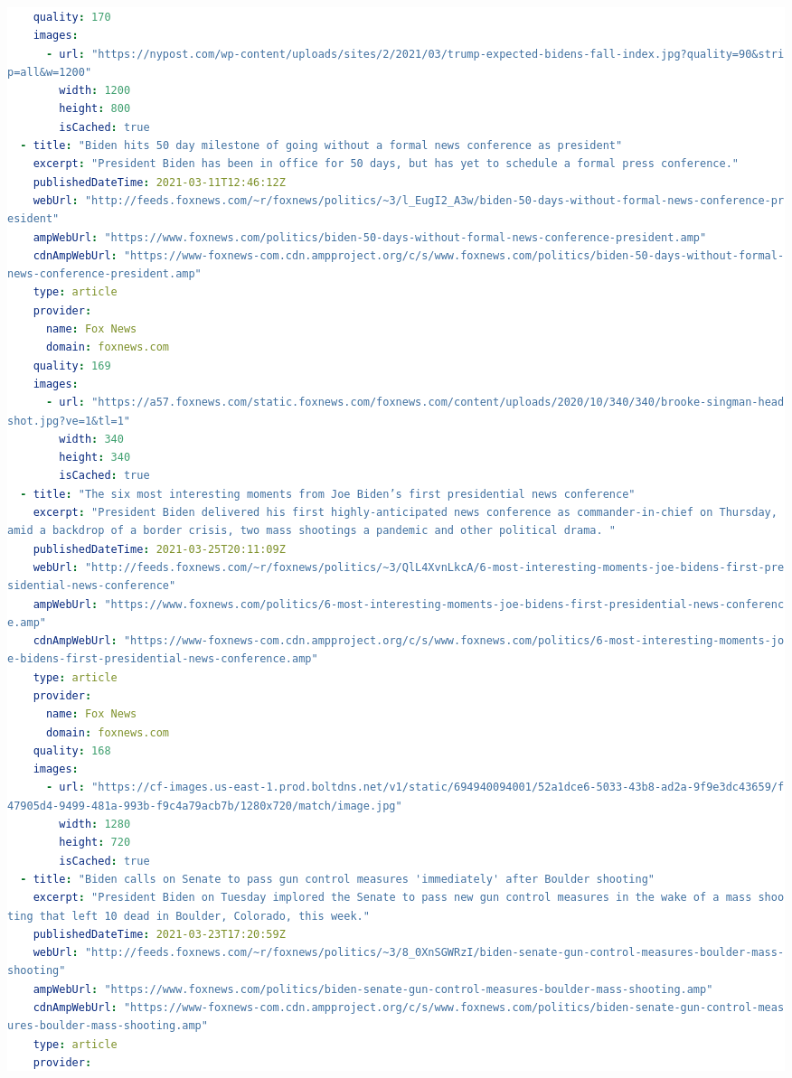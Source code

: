 ```yaml
    quality: 170
    images:
      - url: "https://nypost.com/wp-content/uploads/sites/2/2021/03/trump-expected-bidens-fall-index.jpg?quality=90&strip=all&w=1200"
        width: 1200
        height: 800
        isCached: true
  - title: "Biden hits 50 day milestone of going without a formal news conference as president"
    excerpt: "President Biden has been in office for 50 days, but has yet to schedule a formal press conference."
    publishedDateTime: 2021-03-11T12:46:12Z
    webUrl: "http://feeds.foxnews.com/~r/foxnews/politics/~3/l_EugI2_A3w/biden-50-days-without-formal-news-conference-president"
    ampWebUrl: "https://www.foxnews.com/politics/biden-50-days-without-formal-news-conference-president.amp"
    cdnAmpWebUrl: "https://www-foxnews-com.cdn.ampproject.org/c/s/www.foxnews.com/politics/biden-50-days-without-formal-news-conference-president.amp"
    type: article
    provider:
      name: Fox News
      domain: foxnews.com
    quality: 169
    images:
      - url: "https://a57.foxnews.com/static.foxnews.com/foxnews.com/content/uploads/2020/10/340/340/brooke-singman-headshot.jpg?ve=1&tl=1"
        width: 340
        height: 340
        isCached: true
  - title: "The six most interesting moments from Joe Biden’s first presidential news conference"
    excerpt: "President Biden delivered his first highly-anticipated news conference as commander-in-chief on Thursday, amid a backdrop of a border crisis, two mass shootings a pandemic and other political drama. "
    publishedDateTime: 2021-03-25T20:11:09Z
    webUrl: "http://feeds.foxnews.com/~r/foxnews/politics/~3/QlL4XvnLkcA/6-most-interesting-moments-joe-bidens-first-presidential-news-conference"
    ampWebUrl: "https://www.foxnews.com/politics/6-most-interesting-moments-joe-bidens-first-presidential-news-conference.amp"
    cdnAmpWebUrl: "https://www-foxnews-com.cdn.ampproject.org/c/s/www.foxnews.com/politics/6-most-interesting-moments-joe-bidens-first-presidential-news-conference.amp"
    type: article
    provider:
      name: Fox News
      domain: foxnews.com
    quality: 168
    images:
      - url: "https://cf-images.us-east-1.prod.boltdns.net/v1/static/694940094001/52a1dce6-5033-43b8-ad2a-9f9e3dc43659/f47905d4-9499-481a-993b-f9c4a79acb7b/1280x720/match/image.jpg"
        width: 1280
        height: 720
        isCached: true
  - title: "Biden calls on Senate to pass gun control measures 'immediately' after Boulder shooting"
    excerpt: "President Biden on Tuesday implored the Senate to pass new gun control measures in the wake of a mass shooting that left 10 dead in Boulder, Colorado, this week."
    publishedDateTime: 2021-03-23T17:20:59Z
    webUrl: "http://feeds.foxnews.com/~r/foxnews/politics/~3/8_0XnSGWRzI/biden-senate-gun-control-measures-boulder-mass-shooting"
    ampWebUrl: "https://www.foxnews.com/politics/biden-senate-gun-control-measures-boulder-mass-shooting.amp"
    cdnAmpWebUrl: "https://www-foxnews-com.cdn.ampproject.org/c/s/www.foxnews.com/politics/biden-senate-gun-control-measures-boulder-mass-shooting.amp"
    type: article
    provider:
```